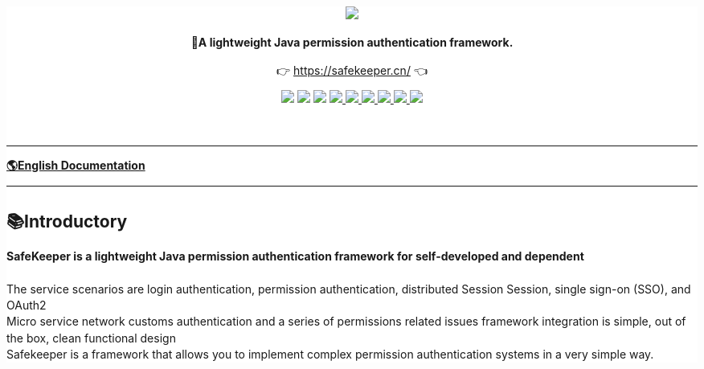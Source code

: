 <p align="center">
	<a href="https://safekeeper.cn/">
	<img src="http://safekeeper-cdn.mymlsoft.com/safekeeper.png" width="35%">
	</a>
</p>
<p align="center">
	<strong>🍬A lightweight Java permission authentication framework.</strong>
</p>
<p align="center">
	👉 <a href="https://safekeeper.cn">https://safekeeper.cn/</a> 👈
</p>

<p align="center">
	<img src="https://img.shields.io/cocoapods/p/AFNetworking?color=red" />
        <a href="https://gitee.com/skylark2020/safekeeper/stargazers"><img src="https://gitee.com/skylark2020/safekeeper/badge/star.svg"></a>
        <a href="https://gitee.com/skylark2020/safekeeper/members"><img src="https://gitee.com/skylark2020/safekeeper/badge/fork.svg"></a>
        <a target="_blank" href="https://search.maven.org/artifact/cn.safekeeper/safekeeper-plugin/0.0.2/jar">
    		<img src="https://img.shields.io/maven-central/v/cn.safekeeper/safekeeper-plugin" />
    	</a>
    	<a target="_blank" href="https://www.apache.org/licenses/LICENSE-2.0.html">
    		<img src="https://img.shields.io/badge/license-Apache%202-4EB1BA.svg" />
    	</a>
    	<a target="_blank" href="https://www.oracle.com/java/technologies/javase/javase-jdk8-downloads.html">
    		<img src="https://img.shields.io/badge/JDK-8+-green.svg" />
    	</a>
    	<a target="_blank" href="https://gitee.com/skylark2020/safekeeper">
    	    <img src="https://img.shields.io/jetbrains/plugin/r/rating/11941" />
    	</a>
    	<a target="_blank" href="https://gitee.com/skylark2020/safekeeper">
    	    <img src="https://img.shields.io/github/languages/code-size/safekeeper2020/safekeeper"/>
    	</a>
        <a href="https://qm.qq.com/cgi-bin/qm/qr?k=0wwldaU0E8r-ZzHl_wma33W7420zwXYi&jump_from=webapi">
            <img src="https://img.shields.io/badge/SafeKeeper交流群-794165952-orange"/>
        </a>
</p>

<br/>


-------------------------------------------------------------------------------

[**🌎English Documentation**](README-EN.md)

-------------------------------------------------------------------------------

## 📚Introductory
<b> SafeKeeper is a lightweight Java permission authentication framework for self-developed and dependent </b><br>  
The service scenarios are login authentication, permission authentication, distributed Session Session, single sign-on (SSO), and OAuth2  
Micro service network customs authentication and a series of permissions related issues framework integration is simple, out of the box, clean functional design  
Safekeeper is a framework that allows you to implement complex permission authentication systems in a very simple way.  
